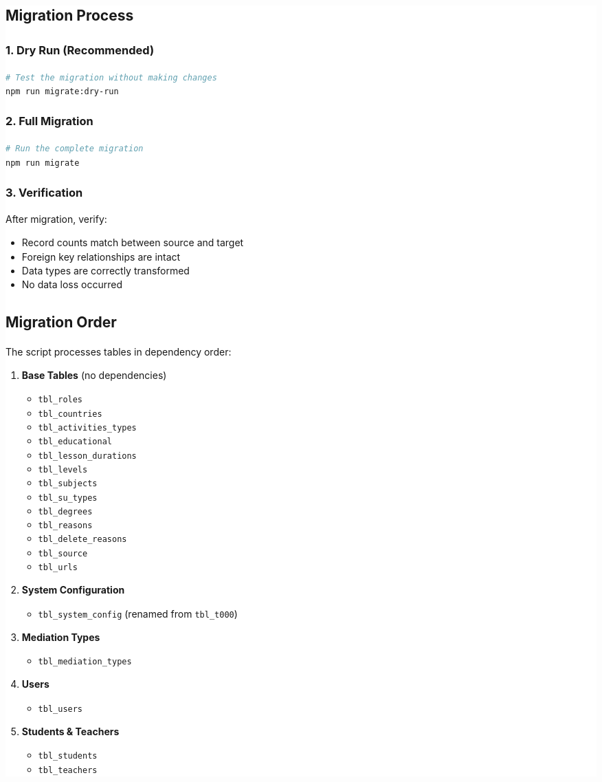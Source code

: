## Migration Process

### 1. Dry Run (Recommended)

```bash
# Test the migration without making changes
npm run migrate:dry-run
```

### 2. Full Migration

```bash
# Run the complete migration
npm run migrate
```

### 3. Verification

After migration, verify:
- Record counts match between source and target
- Foreign key relationships are intact
- Data types are correctly transformed
- No data loss occurred

## Migration Order

The script processes tables in dependency order:

1. **Base Tables** (no dependencies)
   - `tbl_roles`
   - `tbl_countries`
   - `tbl_activities_types`
   - `tbl_educational`
   - `tbl_lesson_durations`
   - `tbl_levels`
   - `tbl_subjects`
   - `tbl_su_types`
   - `tbl_degrees`
   - `tbl_reasons`
   - `tbl_delete_reasons`
   - `tbl_source`
   - `tbl_urls`

2. **System Configuration**
   - `tbl_system_config` (renamed from `tbl_t000`)

3. **Mediation Types**
   - `tbl_mediation_types`

4. **Users**
   - `tbl_users`

5. **Students & Teachers**
   - `tbl_students`
   - `tbl_teachers`
